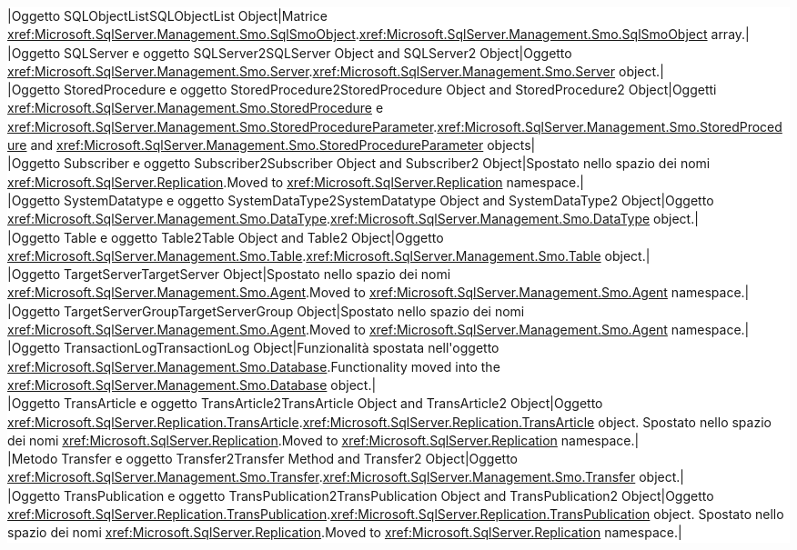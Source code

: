 |<span data-ttu-id="1a7ea-256">Oggetto SQLObjectList</span><span class="sxs-lookup"><span data-stu-id="1a7ea-256">SQLObjectList Object</span></span>|<span data-ttu-id="1a7ea-257">Matrice <xref:Microsoft.SqlServer.Management.Smo.SqlSmoObject>.</span><span class="sxs-lookup"><span data-stu-id="1a7ea-257"><xref:Microsoft.SqlServer.Management.Smo.SqlSmoObject> array.</span></span>|  
|<span data-ttu-id="1a7ea-258">Oggetto SQLServer e oggetto SQLServer2</span><span class="sxs-lookup"><span data-stu-id="1a7ea-258">SQLServer Object and SQLServer2 Object</span></span>|<span data-ttu-id="1a7ea-259">Oggetto <xref:Microsoft.SqlServer.Management.Smo.Server>.</span><span class="sxs-lookup"><span data-stu-id="1a7ea-259"><xref:Microsoft.SqlServer.Management.Smo.Server> object.</span></span>|  
|<span data-ttu-id="1a7ea-260">Oggetto StoredProcedure e oggetto StoredProcedure2</span><span class="sxs-lookup"><span data-stu-id="1a7ea-260">StoredProcedure Object and StoredProcedure2 Object</span></span>|<span data-ttu-id="1a7ea-261">Oggetti <xref:Microsoft.SqlServer.Management.Smo.StoredProcedure> e <xref:Microsoft.SqlServer.Management.Smo.StoredProcedureParameter>.</span><span class="sxs-lookup"><span data-stu-id="1a7ea-261"><xref:Microsoft.SqlServer.Management.Smo.StoredProcedure> and <xref:Microsoft.SqlServer.Management.Smo.StoredProcedureParameter> objects</span></span>|  
|<span data-ttu-id="1a7ea-262">Oggetto Subscriber e oggetto Subscriber2</span><span class="sxs-lookup"><span data-stu-id="1a7ea-262">Subscriber Object and Subscriber2 Object</span></span>|<span data-ttu-id="1a7ea-263">Spostato nello spazio dei nomi <xref:Microsoft.SqlServer.Replication>.</span><span class="sxs-lookup"><span data-stu-id="1a7ea-263">Moved to <xref:Microsoft.SqlServer.Replication> namespace.</span></span>|  
|<span data-ttu-id="1a7ea-264">Oggetto SystemDatatype e oggetto SystemDataType2</span><span class="sxs-lookup"><span data-stu-id="1a7ea-264">SystemDatatype Object and SystemDataType2 Object</span></span>|<span data-ttu-id="1a7ea-265">Oggetto <xref:Microsoft.SqlServer.Management.Smo.DataType>.</span><span class="sxs-lookup"><span data-stu-id="1a7ea-265"><xref:Microsoft.SqlServer.Management.Smo.DataType> object.</span></span>|  
|<span data-ttu-id="1a7ea-266">Oggetto Table e oggetto Table2</span><span class="sxs-lookup"><span data-stu-id="1a7ea-266">Table Object and Table2 Object</span></span>|<span data-ttu-id="1a7ea-267">Oggetto <xref:Microsoft.SqlServer.Management.Smo.Table>.</span><span class="sxs-lookup"><span data-stu-id="1a7ea-267"><xref:Microsoft.SqlServer.Management.Smo.Table> object.</span></span>|  
|<span data-ttu-id="1a7ea-268">Oggetto TargetServer</span><span class="sxs-lookup"><span data-stu-id="1a7ea-268">TargetServer Object</span></span>|<span data-ttu-id="1a7ea-269">Spostato nello spazio dei nomi <xref:Microsoft.SqlServer.Management.Smo.Agent>.</span><span class="sxs-lookup"><span data-stu-id="1a7ea-269">Moved to <xref:Microsoft.SqlServer.Management.Smo.Agent> namespace.</span></span>|  
|<span data-ttu-id="1a7ea-270">Oggetto TargetServerGroup</span><span class="sxs-lookup"><span data-stu-id="1a7ea-270">TargetServerGroup Object</span></span>|<span data-ttu-id="1a7ea-271">Spostato nello spazio dei nomi <xref:Microsoft.SqlServer.Management.Smo.Agent>.</span><span class="sxs-lookup"><span data-stu-id="1a7ea-271">Moved to <xref:Microsoft.SqlServer.Management.Smo.Agent> namespace.</span></span>|  
|<span data-ttu-id="1a7ea-272">Oggetto TransactionLog</span><span class="sxs-lookup"><span data-stu-id="1a7ea-272">TransactionLog Object</span></span>|<span data-ttu-id="1a7ea-273">Funzionalità spostata nell'oggetto <xref:Microsoft.SqlServer.Management.Smo.Database>.</span><span class="sxs-lookup"><span data-stu-id="1a7ea-273">Functionality moved into the <xref:Microsoft.SqlServer.Management.Smo.Database> object.</span></span>|  
|<span data-ttu-id="1a7ea-274">Oggetto TransArticle e oggetto TransArticle2</span><span class="sxs-lookup"><span data-stu-id="1a7ea-274">TransArticle Object and TransArticle2 Object</span></span>|<span data-ttu-id="1a7ea-275">Oggetto <xref:Microsoft.SqlServer.Replication.TransArticle>.</span><span class="sxs-lookup"><span data-stu-id="1a7ea-275"><xref:Microsoft.SqlServer.Replication.TransArticle> object.</span></span> <span data-ttu-id="1a7ea-276">Spostato nello spazio dei nomi <xref:Microsoft.SqlServer.Replication>.</span><span class="sxs-lookup"><span data-stu-id="1a7ea-276">Moved to <xref:Microsoft.SqlServer.Replication> namespace.</span></span>|  
|<span data-ttu-id="1a7ea-277">Metodo Transfer e oggetto Transfer2</span><span class="sxs-lookup"><span data-stu-id="1a7ea-277">Transfer Method and Transfer2 Object</span></span>|<span data-ttu-id="1a7ea-278">Oggetto <xref:Microsoft.SqlServer.Management.Smo.Transfer>.</span><span class="sxs-lookup"><span data-stu-id="1a7ea-278"><xref:Microsoft.SqlServer.Management.Smo.Transfer> object.</span></span>|  
|<span data-ttu-id="1a7ea-279">Oggetto TransPublication e oggetto TransPublication2</span><span class="sxs-lookup"><span data-stu-id="1a7ea-279">TransPublication Object and TransPublication2 Object</span></span>|<span data-ttu-id="1a7ea-280">Oggetto <xref:Microsoft.SqlServer.Replication.TransPublication>.</span><span class="sxs-lookup"><span data-stu-id="1a7ea-280"><xref:Microsoft.SqlServer.Replication.TransPublication> object.</span></span> <span data-ttu-id="1a7ea-281">Spostato nello spazio dei nomi <xref:Microsoft.SqlServer.Replication>.</span><span class="sxs-lookup"><span data-stu-id="1a7ea-281">Moved to <xref:Microsoft.SqlServer.Replication> namespace.</span></span>|  